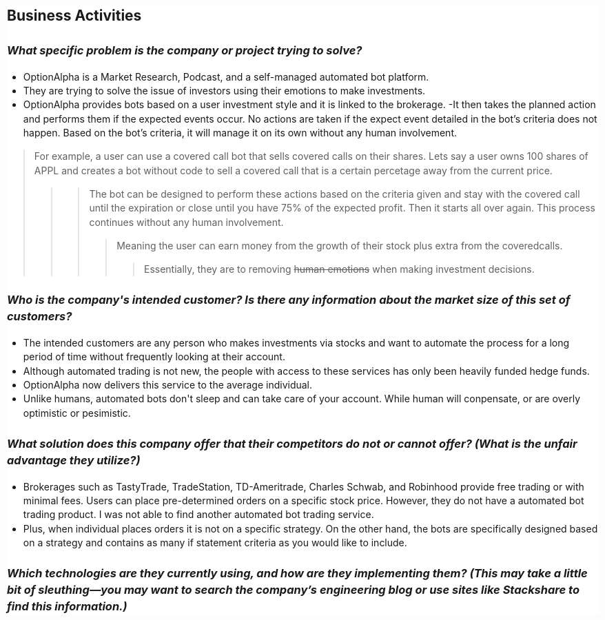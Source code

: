 ## Business Activities

### *What specific problem is the company or project trying to solve?*
- OptionAlpha is a Market Research, Podcast, and a self-managed automated bot platform. 
- They are trying to solve the issue of investors using their emotions to make investments. 
- OptionAlpha provides bots based on a user investment style and it is linked to the brokerage. 
-It then takes the planned action and performs them if the expected events occur. No actions are taken if the expect event detailed in the bot’s criteria does not happen. Based on the bot’s criteria, it will manage it on its own without any human involvement. 


> For example, a user can use a covered call bot that sells covered calls on their shares. Lets say a user owns 100 shares of APPL and creates a bot without code to sell a covered call that is a certain percetage away from the current price.
> > > The bot can be designed to perform these actions based on the criteria given and stay with the covered call until the expiration or close until you have 75% of the expected profit. 
> > > Then it starts all over again. This process continues without any human involvement. 
> > > > Meaning the user can earn money from the growth of their stock plus extra from the coveredcalls.
> > > > > Essentially, they are to removing ~~human emotions~~ when making investment decisions. 

### *Who is the company's intended customer? Is there any information about the market size of this set of customers?*
- The intended customers are any person who makes investments via stocks and want to automate the process for a long period of time without frequently looking at their account.
- Although automated trading is not new, the people with access to these services has only been heavily funded hedge funds.  
- OptionAlpha now delivers this service to the average individual. 
- Unlike humans, automated bots don't sleep and can take care of your account. While human will conpensate, or are overly optimistic or pesimistic. 


### *What solution does this company offer that their competitors do not or cannot offer? (What is the unfair advantage they utilize?)*
 
- Brokerages such as TastyTrade, TradeStation, TD-Ameritrade, Charles Schwab, and Robinhood provide free trading or with minimal fees. Users can place pre-determined orders on a specific stock price. However, they do not have a automated bot trading product. I was not able to find another automated bot trading service. 
- Plus, when individual places orders it is not on a specific strategy. On the other hand, the bots are specifically designed based on a strategy and contains as many if statement criteria as you would like to include. 


### *Which technologies are they currently using, and how are they implementing them? (This may take a little bit of sleuthing&mdash;you may want to search the company’s engineering blog or use sites like Stackshare to find this information.)*
